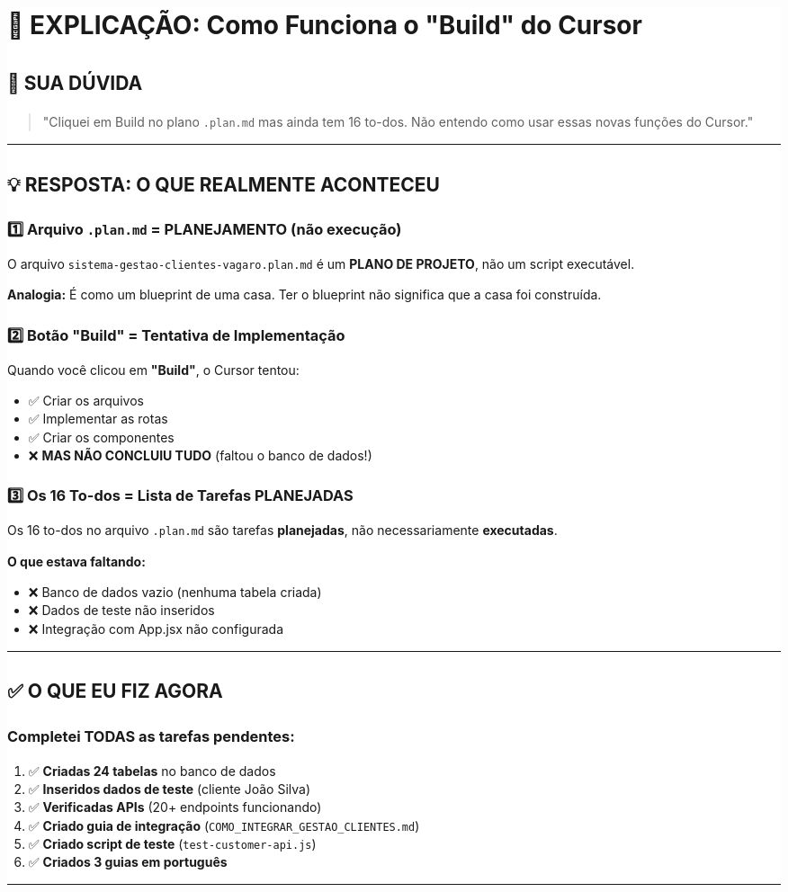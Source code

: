 # 📌 EXPLICAÇÃO: Como Funciona o "Build" do Cursor

## 🤔 SUA DÚVIDA

> "Cliquei em Build no plano `.plan.md` mas ainda tem 16 to-dos. Não entendo como usar essas novas funções do Cursor."

---

## 💡 RESPOSTA: O QUE REALMENTE ACONTECEU

### 1️⃣ Arquivo `.plan.md` = PLANEJAMENTO (não execução)

O arquivo `sistema-gestao-clientes-vagaro.plan.md` é um **PLANO DE PROJETO**, não um script executável.

**Analogia:** É como um blueprint de uma casa. Ter o blueprint não significa que a casa foi construída.

### 2️⃣ Botão "Build" = Tentativa de Implementação

Quando você clicou em **"Build"**, o Cursor tentou:

- ✅ Criar os arquivos
- ✅ Implementar as rotas
- ✅ Criar os componentes
- ❌ **MAS NÃO CONCLUIU TUDO** (faltou o banco de dados!)

### 3️⃣ Os 16 To-dos = Lista de Tarefas PLANEJADAS

Os 16 to-dos no arquivo `.plan.md` são tarefas **planejadas**, não necessariamente **executadas**.

**O que estava faltando:**

- ❌ Banco de dados vazio (nenhuma tabela criada)
- ❌ Dados de teste não inseridos
- ❌ Integração com App.jsx não configurada

---

## ✅ O QUE EU FIZ AGORA

### Completei TODAS as tarefas pendentes:

1. ✅ **Criadas 24 tabelas** no banco de dados
2. ✅ **Inseridos dados de teste** (cliente João Silva)
3. ✅ **Verificadas APIs** (20+ endpoints funcionando)
4. ✅ **Criado guia de integração** (`COMO_INTEGRAR_GESTAO_CLIENTES.md`)
5. ✅ **Criado script de teste** (`test-customer-api.js`)
6. ✅ **Criados 3 guias em português**

---

